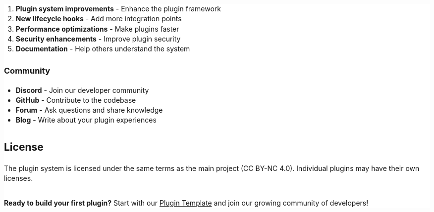 1. **Plugin system improvements** - Enhance the plugin framework
2. **New lifecycle hooks** - Add more integration points
3. **Performance optimizations** - Make plugins faster
4. **Security enhancements** - Improve plugin security
5. **Documentation** - Help others understand the system

### Community

- **Discord** - Join our developer community
- **GitHub** - Contribute to the codebase
- **Forum** - Ask questions and share knowledge
- **Blog** - Write about your plugin experiences

## License

The plugin system is licensed under the same terms as the main project (CC BY-NC 4.0). Individual plugins may have their own licenses.

---

**Ready to build your first plugin?** Start with our [Plugin Template](https://github.com/meeting-assistant/plugin-template) and join our growing community of developers!
